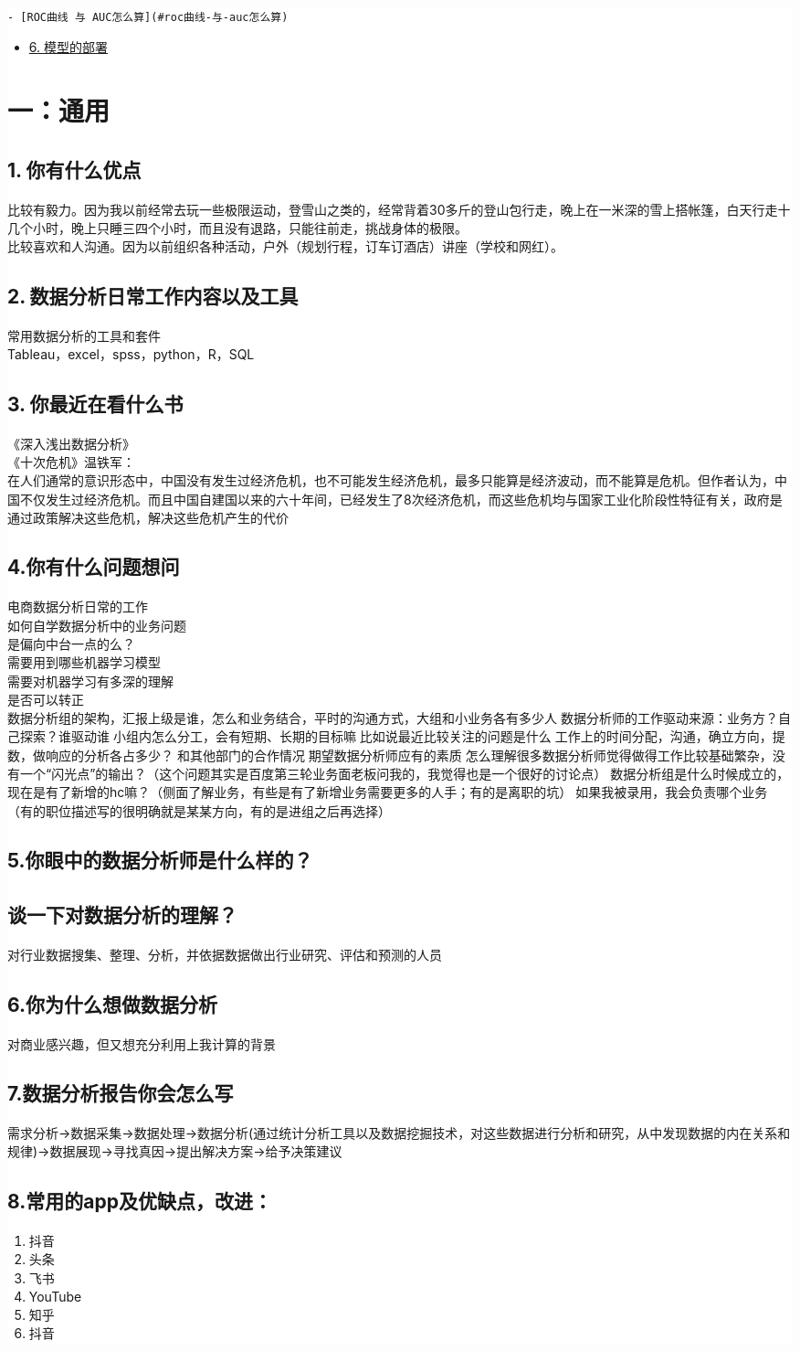     - [ROC曲线 与 AUC怎么算](#roc曲线-与-auc怎么算)
  - [6. 模型的部署](#6-模型的部署)




# 一：通用
## 1. 你有什么优点
比较有毅力。因为我以前经常去玩一些极限运动，登雪山之类的，经常背着30多斤的登山包行走，晚上在一米深的雪上搭帐篷，白天行走十几个小时，晚上只睡三四个小时，而且没有退路，只能往前走，挑战身体的极限。  
比较喜欢和人沟通。因为以前组织各种活动，户外（规划行程，订车订酒店）讲座（学校和网红）。
## 2. 数据分析日常工作内容以及工具
常用数据分析的工具和套件  
Tableau，excel，spss，python，R，SQL
## 3. 你最近在看什么书
《深入浅出数据分析》  
《十次危机》温铁军：  
在人们通常的意识形态中，中国没有发生过经济危机，也不可能发生经济危机，最多只能算是经济波动，而不能算是危机。但作者认为，中国不仅发生过经济危机。而且中国自建国以来的六十年间，已经发生了8次经济危机，而这些危机均与国家工业化阶段性特征有关，政府是通过政策解决这些危机，解决这些危机产生的代价
## 4.你有什么问题想问
电商数据分析日常的工作   
如何自学数据分析中的业务问题   
是偏向中台一点的么？   
需要用到哪些机器学习模型   
需要对机器学习有多深的理解   
是否可以转正   
数据分析组的架构，汇报上级是谁，怎么和业务结合，平时的沟通方式，大组和小业务各有多少人
数据分析师的工作驱动来源：业务方？自己探索？谁驱动谁
小组内怎么分工，会有短期、长期的目标嘛
比如说最近比较关注的问题是什么
工作上的时间分配，沟通，确立方向，提数，做响应的分析各占多少？
和其他部门的合作情况
期望数据分析师应有的素质
怎么理解很多数据分析师觉得做得工作比较基础繁杂，没有一个“闪光点”的输出？（这个问题其实是百度第三轮业务面老板问我的，我觉得也是一个很好的讨论点）
数据分析组是什么时候成立的，现在是有了新增的hc嘛？（侧面了解业务，有些是有了新增业务需要更多的人手；有的是离职的坑）
如果我被录用，我会负责哪个业务（有的职位描述写的很明确就是某某方向，有的是进组之后再选择）
## 5.你眼中的数据分析师是什么样的？
##   谈一下对数据分析的理解？  
对行业数据搜集、整理、分析，并依据数据做出行业研究、评估和预测的人员
## 6.你为什么想做数据分析
对商业感兴趣，但又想充分利用上我计算的背景
## 7.数据分析报告你会怎么写
需求分析->数据采集->数据处理->数据分析(通过统计分析工具以及数据挖掘技术，对这些数据进行分析和研究，从中发现数据的内在关系和规律)->数据展现->寻找真因->提出解决方案->给予决策建议
## 8.常用的app及优缺点，改进：
1.	抖音
2.	头条
3.	飞书
4.	YouTube
5.	知乎
6.	抖音
